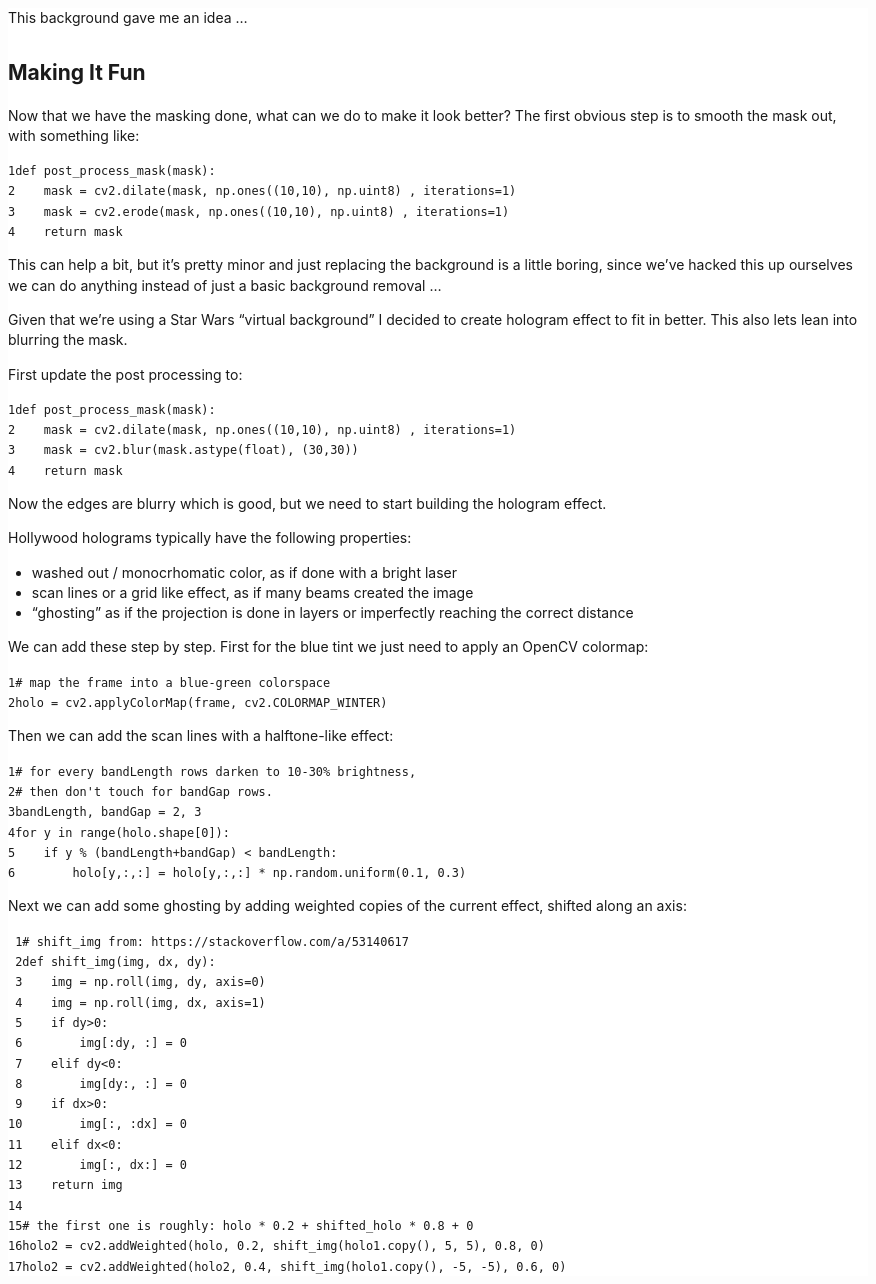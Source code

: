 This background gave me an idea …

## Making It Fun[︎](https://elder.dev/posts/open-source-virtual-background/#making-it-fun)

Now that we have the masking done, what can we do to make it look better?
The first obvious step is to smooth the mask out, with something like:

	1def post_process_mask(mask):
	2    mask = cv2.dilate(mask, np.ones((10,10), np.uint8) , iterations=1)
	3    mask = cv2.erode(mask, np.ones((10,10), np.uint8) , iterations=1)
	4    return mask

This can help a bit, but it’s pretty minor and just replacing the background is a little boring, since we’ve hacked this up ourselves we can do anything instead of just a basic background removal …

Given that we’re using a Star Wars “virtual background” I decided to create hologram effect to fit in better. This also lets lean into blurring the mask.

First update the post processing to:

	1def post_process_mask(mask):
	2    mask = cv2.dilate(mask, np.ones((10,10), np.uint8) , iterations=1)
	3    mask = cv2.blur(mask.astype(float), (30,30))
	4    return mask

Now the edges are blurry which is good, but we need to start building the hologram effect.

Hollywood holograms typically have the following properties:

- washed out / monocrhomatic color, as if done with a bright laser
- scan lines or a grid like effect, as if many beams created the image
- “ghosting” as if the projection is done in layers or imperfectly reaching the correct distance

We can add these step by step.
First for the blue tint we just need to apply an OpenCV colormap:

	1# map the frame into a blue-green colorspace
	2holo = cv2.applyColorMap(frame, cv2.COLORMAP_WINTER)

Then we can add the scan lines with a halftone-like effect:

	1# for every bandLength rows darken to 10-30% brightness,
	2# then don't touch for bandGap rows.
	3bandLength, bandGap = 2, 3
	4for y in range(holo.shape[0]):
	5    if y % (bandLength+bandGap) < bandLength:
	6        holo[y,:,:] = holo[y,:,:] * np.random.uniform(0.1, 0.3)

Next we can add some ghosting by adding weighted copies of the current effect, shifted along an axis:

	 1# shift_img from: https://stackoverflow.com/a/53140617
	 2def shift_img(img, dx, dy):
	 3    img = np.roll(img, dy, axis=0)
	 4    img = np.roll(img, dx, axis=1)
	 5    if dy>0:
	 6        img[:dy, :] = 0
	 7    elif dy<0:
	 8        img[dy:, :] = 0
	 9    if dx>0:
	10        img[:, :dx] = 0
	11    elif dx<0:
	12        img[:, dx:] = 0
	13    return img
	14
	15# the first one is roughly: holo * 0.2 + shifted_holo * 0.8 + 0
	16holo2 = cv2.addWeighted(holo, 0.2, shift_img(holo1.copy(), 5, 5), 0.8, 0)
	17holo2 = cv2.addWeighted(holo2, 0.4, shift_img(holo1.copy(), -5, -5), 0.6, 0)
